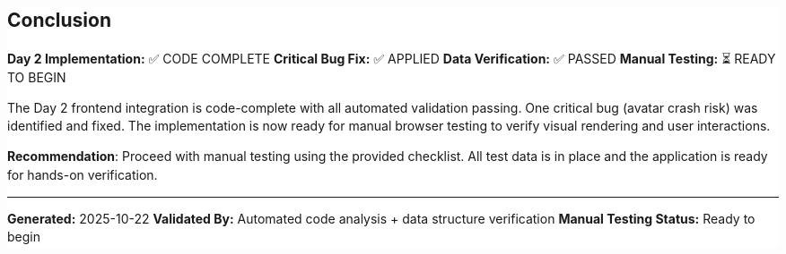 
## Conclusion

**Day 2 Implementation:** ✅ CODE COMPLETE
**Critical Bug Fix:** ✅ APPLIED
**Data Verification:** ✅ PASSED
**Manual Testing:** ⏳ READY TO BEGIN

The Day 2 frontend integration is code-complete with all automated validation passing. One critical bug (avatar crash risk) was identified and fixed. The implementation is now ready for manual browser testing to verify visual rendering and user interactions.

**Recommendation**: Proceed with manual testing using the provided checklist. All test data is in place and the application is ready for hands-on verification.

---

**Generated:** 2025-10-22
**Validated By:** Automated code analysis + data structure verification
**Manual Testing Status:** Ready to begin
